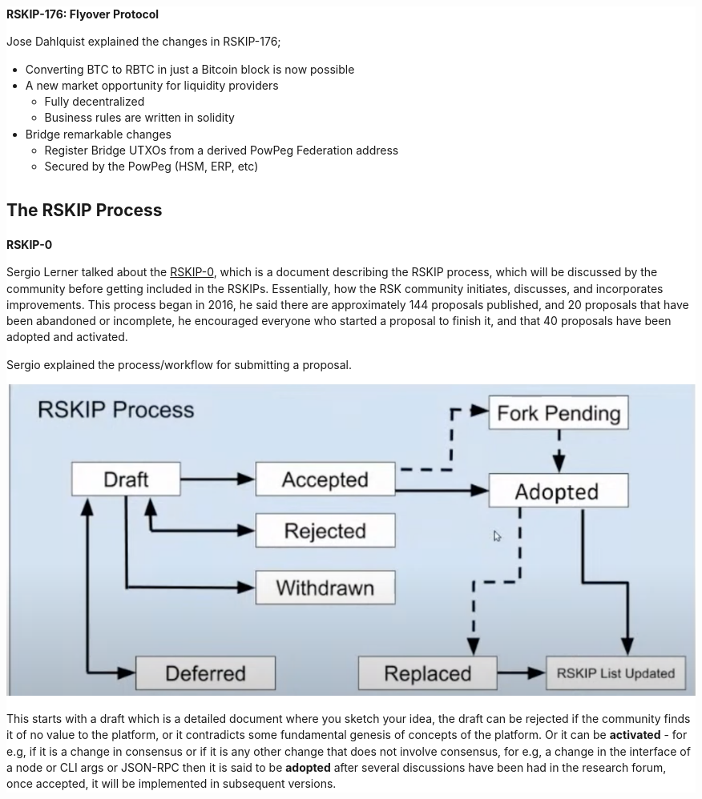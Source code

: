 **RSKIP-176: Flyover Protocol**

Jose Dahlquist explained the changes in RSKIP-176;

- Converting BTC to RBTC in just a Bitcoin block is now possible
- A new market opportunity for liquidity providers
    - Fully decentralized
    - Business rules are written in solidity
- Bridge remarkable changes
    - Register Bridge UTXOs from a derived PowPeg Federation address
    - Secured by the PowPeg (HSM, ERP, etc)

## The RSKIP Process

**RSKIP-0**

Sergio Lerner talked about the [RSKIP-0](https://github.com/rsksmart/RSKIPs/blob/master/IPs/RSKIP0.md), which is a document describing the RSKIP process, which will be discussed by the community before getting included in the RSKIPs. Essentially, how the RSK community initiates, discusses, and incorporates improvements. This process began in 2016, he said there are approximately 144 proposals published, and 20 proposals that have been abandoned or incomplete, he encouraged everyone who started a proposal to finish it, and that 40 proposals have been adopted and activated.

Sergio explained the process/workflow for submitting a proposal.

![RSKIP-Workflow](/assets/img/community-calls/2021-07/rskip-workflow.png)

This starts with a draft which is a detailed document where you sketch your idea, the draft can be rejected if the community finds it of no value to the platform, or it contradicts some fundamental genesis of concepts of the platform. Or it can be **activated** - for e.g, if it is a change in consensus or if it is any other change that does not involve consensus, for e.g, a change in the interface of a node or CLI args or JSON-RPC then it is said to be **adopted** after several discussions have been had in the research forum, once accepted, it will be implemented in subsequent versions.
